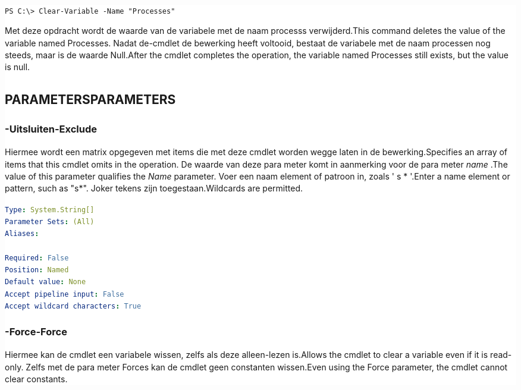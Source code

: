 ```
PS C:\> Clear-Variable -Name "Processes"
```

<span data-ttu-id="7c0cc-121">Met deze opdracht wordt de waarde van de variabele met de naam processs verwijderd.</span><span class="sxs-lookup"><span data-stu-id="7c0cc-121">This command deletes the value of the variable named Processes.</span></span>
<span data-ttu-id="7c0cc-122">Nadat de-cmdlet de bewerking heeft voltooid, bestaat de variabele met de naam processen nog steeds, maar is de waarde Null.</span><span class="sxs-lookup"><span data-stu-id="7c0cc-122">After the cmdlet completes the operation, the variable named Processes still exists, but the value is null.</span></span>

## <span data-ttu-id="7c0cc-123">PARAMETERS</span><span class="sxs-lookup"><span data-stu-id="7c0cc-123">PARAMETERS</span></span>

### <span data-ttu-id="7c0cc-124">-Uitsluiten</span><span class="sxs-lookup"><span data-stu-id="7c0cc-124">-Exclude</span></span>

<span data-ttu-id="7c0cc-125">Hiermee wordt een matrix opgegeven met items die met deze cmdlet worden wegge laten in de bewerking.</span><span class="sxs-lookup"><span data-stu-id="7c0cc-125">Specifies an array of items that this cmdlet omits in the operation.</span></span>
<span data-ttu-id="7c0cc-126">De waarde van deze para meter komt in aanmerking voor de para meter *name* .</span><span class="sxs-lookup"><span data-stu-id="7c0cc-126">The value of this parameter qualifies the *Name* parameter.</span></span>
<span data-ttu-id="7c0cc-127">Voer een naam element of patroon in, zoals ' s \* '.</span><span class="sxs-lookup"><span data-stu-id="7c0cc-127">Enter a name element or pattern, such as "s\*".</span></span>
<span data-ttu-id="7c0cc-128">Joker tekens zijn toegestaan.</span><span class="sxs-lookup"><span data-stu-id="7c0cc-128">Wildcards are permitted.</span></span>

```yaml
Type: System.String[]
Parameter Sets: (All)
Aliases:

Required: False
Position: Named
Default value: None
Accept pipeline input: False
Accept wildcard characters: True
```

### <span data-ttu-id="7c0cc-129">-Force</span><span class="sxs-lookup"><span data-stu-id="7c0cc-129">-Force</span></span>

<span data-ttu-id="7c0cc-130">Hiermee kan de cmdlet een variabele wissen, zelfs als deze alleen-lezen is.</span><span class="sxs-lookup"><span data-stu-id="7c0cc-130">Allows the cmdlet to clear a variable even if it is read-only.</span></span>
<span data-ttu-id="7c0cc-131">Zelfs met de para meter Forces kan de cmdlet geen constanten wissen.</span><span class="sxs-lookup"><span data-stu-id="7c0cc-131">Even using the Force parameter, the cmdlet cannot clear constants.</span></span>
